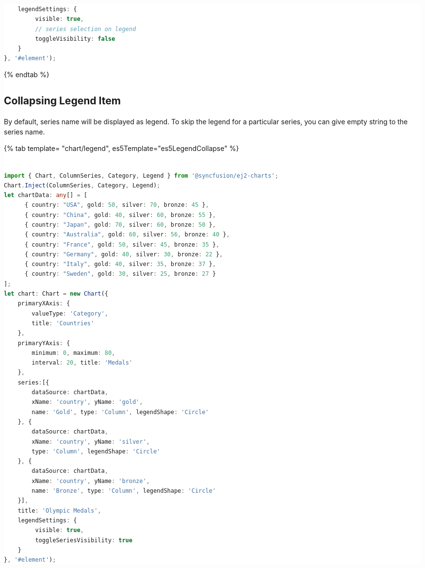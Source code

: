 ```typescript
    legendSettings: {
         visible: true,
         // series selection on legend
         toggleVisibility: false
    }
}, '#element');

```

{% endtab %}

## Collapsing Legend Item

By default, series name will be displayed as legend. To skip the legend for a particular series, you can give empty string to the series name.

{% tab template= "chart/legend", es5Template="es5LegendCollapse" %}

```typescript

import { Chart, ColumnSeries, Category, Legend } from '@syncfusion/ej2-charts';
Chart.Inject(ColumnSeries, Category, Legend);
let chartData: any[] = [
      { country: "USA", gold: 50, silver: 70, bronze: 45 },
      { country: "China", gold: 40, silver: 60, bronze: 55 },
      { country: "Japan", gold: 70, silver: 60, bronze: 50 },
      { country: "Australia", gold: 60, silver: 56, bronze: 40 },
      { country: "France", gold: 50, silver: 45, bronze: 35 },
      { country: "Germany", gold: 40, silver: 30, bronze: 22 },
      { country: "Italy", gold: 40, silver: 35, bronze: 37 },
      { country: "Sweden", gold: 30, silver: 25, bronze: 27 }
];
let chart: Chart = new Chart({
    primaryXAxis: {
        valueType: 'Category',
        title: 'Countries'
    },
    primaryYAxis: {
        minimum: 0, maximum: 80,
        interval: 20, title: 'Medals'
    },
    series:[{
        dataSource: chartData,
        xName: 'country', yName: 'gold',
        name: 'Gold', type: 'Column', legendShape: 'Circle'
    }, {
        dataSource: chartData,
        xName: 'country', yName: 'silver',
        type: 'Column', legendShape: 'Circle'
    }, {
        dataSource: chartData,
        xName: 'country', yName: 'bronze',
        name: 'Bronze', type: 'Column', legendShape: 'Circle'
    }],
    title: 'Olympic Medals',
    legendSettings: {
         visible: true,
         toggleSeriesVisibility: true
    }
}, '#element');

```
